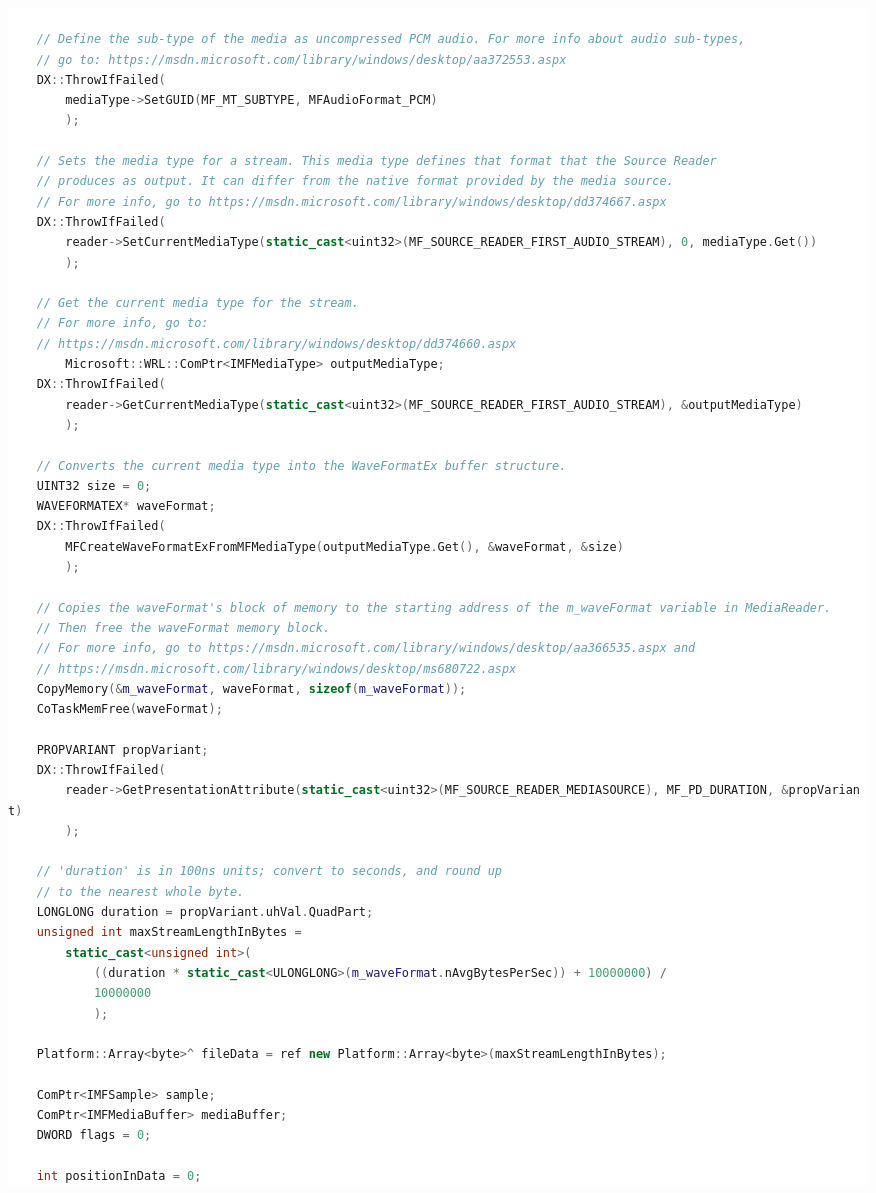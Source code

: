 ```cpp

    // Define the sub-type of the media as uncompressed PCM audio. For more info about audio sub-types,
    // go to: https://msdn.microsoft.com/library/windows/desktop/aa372553.aspx
    DX::ThrowIfFailed(
        mediaType->SetGUID(MF_MT_SUBTYPE, MFAudioFormat_PCM)
        );
    
    // Sets the media type for a stream. This media type defines that format that the Source Reader 
    // produces as output. It can differ from the native format provided by the media source.
    // For more info, go to https://msdn.microsoft.com/library/windows/desktop/dd374667.aspx
    DX::ThrowIfFailed(
        reader->SetCurrentMediaType(static_cast<uint32>(MF_SOURCE_READER_FIRST_AUDIO_STREAM), 0, mediaType.Get())
        );

    // Get the current media type for the stream.
    // For more info, go to:
    // https://msdn.microsoft.com/library/windows/desktop/dd374660.aspx
        Microsoft::WRL::ComPtr<IMFMediaType> outputMediaType;
    DX::ThrowIfFailed(
        reader->GetCurrentMediaType(static_cast<uint32>(MF_SOURCE_READER_FIRST_AUDIO_STREAM), &outputMediaType)
        );

    // Converts the current media type into the WaveFormatEx buffer structure.
    UINT32 size = 0;
    WAVEFORMATEX* waveFormat;
    DX::ThrowIfFailed(
        MFCreateWaveFormatExFromMFMediaType(outputMediaType.Get(), &waveFormat, &size)
        );

    // Copies the waveFormat's block of memory to the starting address of the m_waveFormat variable in MediaReader.
    // Then free the waveFormat memory block.
    // For more info, go to https://msdn.microsoft.com/library/windows/desktop/aa366535.aspx and
    // https://msdn.microsoft.com/library/windows/desktop/ms680722.aspx
    CopyMemory(&m_waveFormat, waveFormat, sizeof(m_waveFormat));
    CoTaskMemFree(waveFormat);

    PROPVARIANT propVariant;
    DX::ThrowIfFailed(
        reader->GetPresentationAttribute(static_cast<uint32>(MF_SOURCE_READER_MEDIASOURCE), MF_PD_DURATION, &propVariant)
        );

    // 'duration' is in 100ns units; convert to seconds, and round up
    // to the nearest whole byte.
    LONGLONG duration = propVariant.uhVal.QuadPart;
    unsigned int maxStreamLengthInBytes =
        static_cast<unsigned int>(
            ((duration * static_cast<ULONGLONG>(m_waveFormat.nAvgBytesPerSec)) + 10000000) /
            10000000
            );

    Platform::Array<byte>^ fileData = ref new Platform::Array<byte>(maxStreamLengthInBytes);

    ComPtr<IMFSample> sample;
    ComPtr<IMFMediaBuffer> mediaBuffer;
    DWORD flags = 0;

    int positionInData = 0;
```